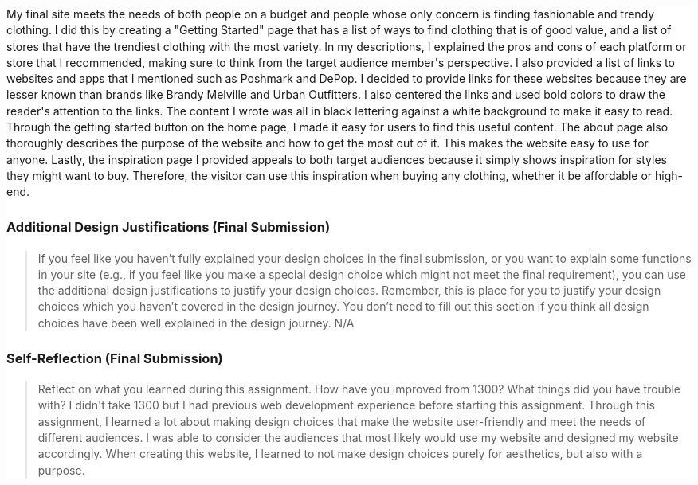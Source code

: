 My final site meets the needs of both people on a budget and people whose only concern is finding fashionable and trendy clothing. I did this by creating a "Getting Started" page that has a list of ways to find clothing that is of good value, and a list of stores that have the trendiest clothing with the most variety. In my descriptions, I explained the pros and cons of each platform or store that I recommended, making sure to think from the target audience member's perspective. I also provided a list of links to websites and apps that I mentioned such as Poshmark and DePop. I decided to provide links for these websites because they are lesser known than brands like Brandy Melville and Urban Outfitters. I also centered the links and used bold colors to draw the reader's attention to the links. The content I wrote was all in black lettering against a white background to make it easy to read. Through the getting started button on the home page, I made it easy for users to find this useful content. The about page also thoroughly describes the purpose of the website and how to get the most out of it. This makes the website easy to use for anyone. Lastly, the inspiration page I provided appeals to both target audiences because it simply shows inspiration for styles they might want to buy. Therefore, the visitor can use this inspiration when buying any clothing, whether it be affordable or high-end.

### Additional Design Justifications (Final Submission)
> If you feel like you haven’t fully explained your design choices in the final submission, or you want to explain some functions in your site (e.g., if you feel like you make a special design choice which might not meet the final requirement), you can use the additional design justifications to justify your design choices. Remember, this is place for you to justify your design choices which you haven’t covered in the design journey. You don’t need to fill out this section if you think all design choices have been well explained in the design journey.
N/A

### Self-Reflection (Final Submission)
> Reflect on what you learned during this assignment. How have you improved from 1300? What things did you have trouble with?
I didn't take 1300 but I had previous web development experience before starting this assignment. Through this assignment, I learned a lot about making design choices that make the website user-friendly and meet the needs of different audiences. I was able to consider the audiences that most likely would use my website and designed my website accordingly. When creating this website, I learned to not make design choices purely for aesthetics, but also with a purpose.
